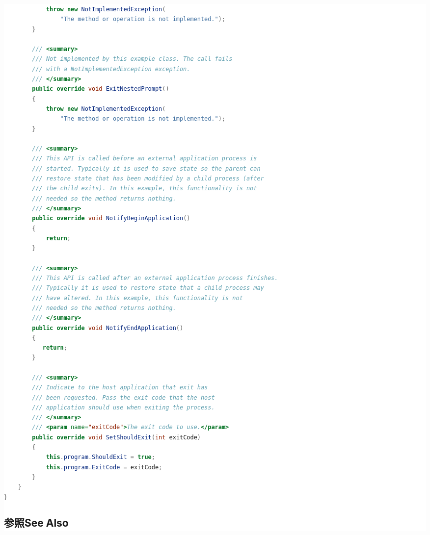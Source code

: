 ```csharp
            throw new NotImplementedException(
                "The method or operation is not implemented.");
        }

        /// <summary>
        /// Not implemented by this example class. The call fails
        /// with a NotImplementedException exception.
        /// </summary>
        public override void ExitNestedPrompt()
        {
            throw new NotImplementedException(
                "The method or operation is not implemented.");
        }

        /// <summary>
        /// This API is called before an external application process is
        /// started. Typically it is used to save state so the parent can
        /// restore state that has been modified by a child process (after
        /// the child exits). In this example, this functionality is not
        /// needed so the method returns nothing.
        /// </summary>
        public override void NotifyBeginApplication()
        {
            return;
        }

        /// <summary>
        /// This API is called after an external application process finishes.
        /// Typically it is used to restore state that a child process may
        /// have altered. In this example, this functionality is not
        /// needed so the method returns nothing.
        /// </summary>
        public override void NotifyEndApplication()
        {
           return;
        }

        /// <summary>
        /// Indicate to the host application that exit has
        /// been requested. Pass the exit code that the host
        /// application should use when exiting the process.
        /// </summary>
        /// <param name="exitCode">The exit code to use.</param>
        public override void SetShouldExit(int exitCode)
        {
            this.program.ShouldExit = true;
            this.program.ExitCode = exitCode;
        }
    }
}
```

## <a name="see-also"></a><span data-ttu-id="77f92-120">参照</span><span class="sxs-lookup"><span data-stu-id="77f92-120">See Also</span></span>
